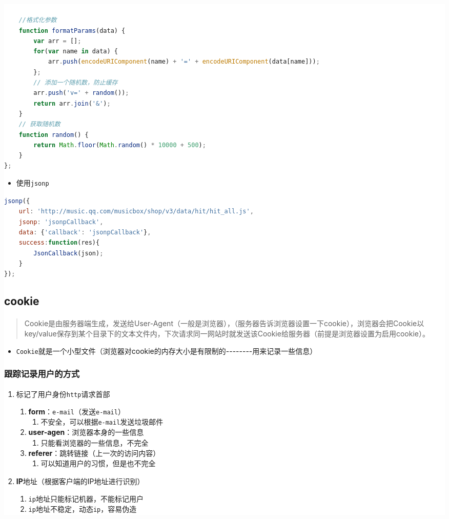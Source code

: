 ```js
    
    //格式化参数
    function formatParams(data) {
        var arr = [];
        for(var name in data) {
            arr.push(encodeURIComponent(name) + '=' + encodeURIComponent(data[name]));
        };
        // 添加一个随机数，防止缓存
        arr.push('v=' + random());
        return arr.join('&');
    }
    // 获取随机数
    function random() {
        return Math.floor(Math.random() * 10000 + 500);
    }
};
```

- 使用`jsonp`

```js
jsonp({
    url: 'http://music.qq.com/musicbox/shop/v3/data/hit/hit_all.js',
    jsonp: 'jsonpCallback',
    data: {'callback': 'jsonpCallback'},
    success:function(res){
        JsonCallback(json);
    }
});
```



## cookie

> Cookie是由服务器端生成，发送给User-Agent（一般是浏览器），（服务器告诉浏览器设置一下cookie），浏览器会把Cookie以key/value保存到某个目录下的文本文件内，下次请求同一网站时就发送该Cookie给服务器（前提是浏览器设置为启用cookie）。

- `Cookie`就是一个小型文件（浏览器对cookie的内存大小是有限制的--------用来记录一些信息）

### 跟踪记录用户的方式

1. 标记了用户身份`http`请求首部
   1. **form**：`e-mail`（发送`e-mail`）
      1. 不安全，可以根据`e-mail`发送垃圾邮件
   2. **user-agen**：浏览器本身的一些信息
      1. 只能看浏览器的一些信息，不完全
   3. **referer**：跳转链接（上一次的访问内容）
      1. 可以知道用户的习惯，但是也不完全

2. **IP**地址（根据客户端的IP地址进行识别）

   1. `ip`地址只能标记机器，不能标记用户
   2. `ip`地址不稳定，动态`ip`，容易伪造
